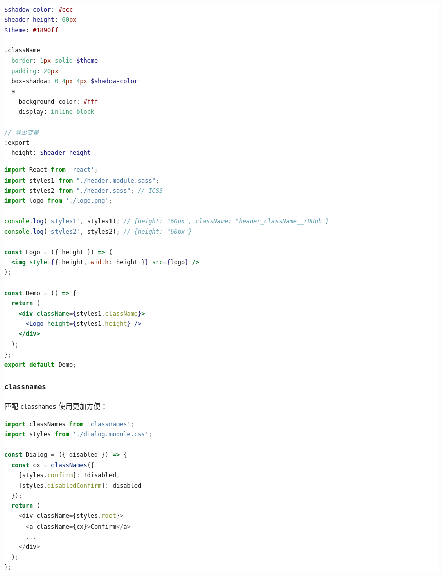 ``` scss
$shadow-color: #ccc
$header-height: 60px
$theme: #1890ff

.className
  border: 1px solid $theme
  padding: 20px
  box-shadow: 0 4px 4px $shadow-color
  a
    background-color: #fff
    display: inline-block

// 导出变量
:export
  height: $header-height
```

``` jsx
import React from 'react';
import styles1 from "./header.module.sass";
import styles2 from "./header.sass"; // ICSS
import logo from './logo.png';

console.log('styles1', styles1); // {height: "60px", className: "header_className__rUUph"}
console.log('styles2', styles2); // {height: "60px"}

const Logo = ({ height }) => (
  <img style={{ height, width: height }} src={logo} />
);

const Demo = () => {
  return (
    <div className={styles1.className}>
      <Logo height={styles1.height} />
    </div>
  );
};
export default Demo;
```

### `classnames`

匹配 `classnames` 使用更加方便：

``` js
import classNames from 'classnames';
import styles from './dialog.module.css';

const Dialog = ({ disabled }) => {
  const cx = classNames({
    [styles.confirm]: !disabled,
    [styles.disabledConfirm]: disabled
  });
  return (
    <div className={styles.root}>
      <a className={cx}>Confirm</a>
      ...
    </div>
  );
};
```
